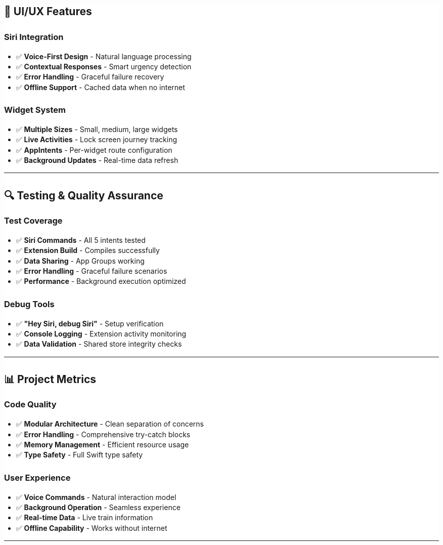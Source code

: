 
## 🎨 **UI/UX Features**

### **Siri Integration**
- ✅ **Voice-First Design** - Natural language processing
- ✅ **Contextual Responses** - Smart urgency detection
- ✅ **Error Handling** - Graceful failure recovery
- ✅ **Offline Support** - Cached data when no internet

### **Widget System**
- ✅ **Multiple Sizes** - Small, medium, large widgets
- ✅ **Live Activities** - Lock screen journey tracking
- ✅ **AppIntents** - Per-widget route configuration
- ✅ **Background Updates** - Real-time data refresh

---

## 🔍 **Testing & Quality Assurance**

### **Test Coverage**
- ✅ **Siri Commands** - All 5 intents tested
- ✅ **Extension Build** - Compiles successfully
- ✅ **Data Sharing** - App Groups working
- ✅ **Error Handling** - Graceful failure scenarios
- ✅ **Performance** - Background execution optimized

### **Debug Tools**
- ✅ **"Hey Siri, debug Siri"** - Setup verification
- ✅ **Console Logging** - Extension activity monitoring
- ✅ **Data Validation** - Shared store integrity checks

---

## 📊 **Project Metrics**

### **Code Quality**
- ✅ **Modular Architecture** - Clean separation of concerns
- ✅ **Error Handling** - Comprehensive try-catch blocks
- ✅ **Memory Management** - Efficient resource usage
- ✅ **Type Safety** - Full Swift type safety

### **User Experience**
- ✅ **Voice Commands** - Natural interaction model
- ✅ **Background Operation** - Seamless experience
- ✅ **Real-time Data** - Live train information
- ✅ **Offline Capability** - Works without internet

---
